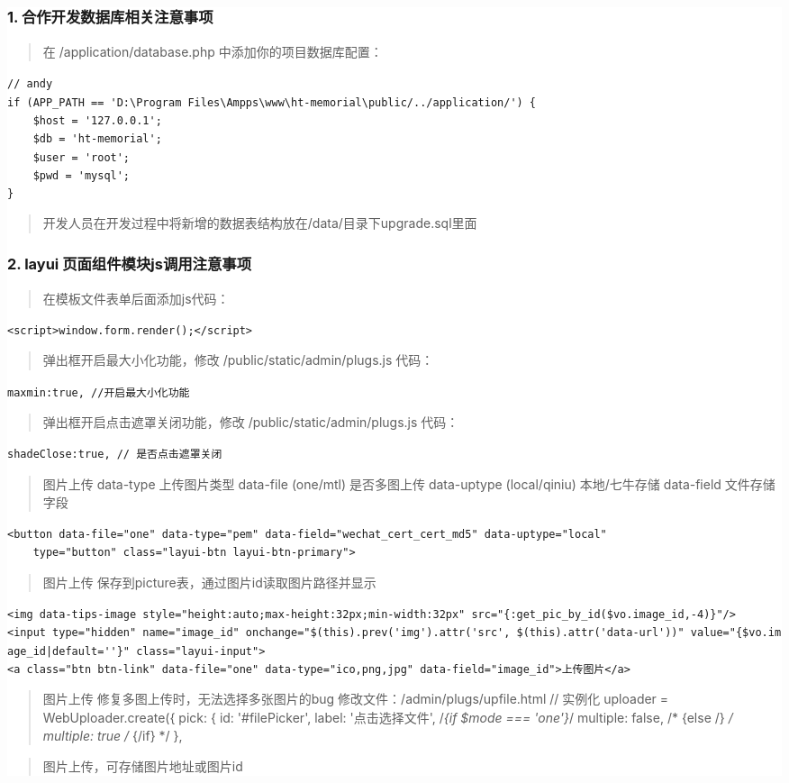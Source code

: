 ###  **1. 合作开发数据库相关注意事项** 

> 在 /application/database.php 中添加你的项目数据库配置：

```
// andy
if (APP_PATH == 'D:\Program Files\Ampps\www\ht-memorial\public/../application/') {
    $host = '127.0.0.1';
    $db = 'ht-memorial';
    $user = 'root';
    $pwd = 'mysql';
}
```
> 开发人员在开发过程中将新增的数据表结构放在/data/目录下upgrade.sql里面

###  **2. layui 页面组件模块js调用注意事项** 
> 在模板文件表单后面添加js代码：

    <script>window.form.render();</script>

> 弹出框开启最大小化功能，修改 /public/static/admin/plugs.js 代码：

    maxmin:true, //开启最大小化功能
    
> 弹出框开启点击遮罩关闭功能，修改 /public/static/admin/plugs.js 代码：
    
    shadeClose:true, // 是否点击遮罩关闭
    
> 图片上传 data-type 上传图片类型 data-file (one/mtl) 是否多图上传 data-uptype (local/qiniu) 本地/七牛存储 data-field 文件存储字段

    <button data-file="one" data-type="pem" data-field="wechat_cert_cert_md5" data-uptype="local"
        type="button" class="layui-btn layui-btn-primary">

> 图片上传 保存到picture表，通过图片id读取图片路径并显示

    <img data-tips-image style="height:auto;max-height:32px;min-width:32px" src="{:get_pic_by_id($vo.image_id,-4)}"/>
    <input type="hidden" name="image_id" onchange="$(this).prev('img').attr('src', $(this).attr('data-url'))" value="{$vo.image_id|default=''}" class="layui-input">
    <a class="btn btn-link" data-file="one" data-type="ico,png,jpg" data-field="image_id">上传图片</a>
        
> 图片上传 修复多图上传时，无法选择多张图片的bug
    修改文件：/admin/plugs/upfile.html 
    // 实例化
        uploader = WebUploader.create({
            pick: {
                id: '#filePicker',
                label: '点击选择文件',
                /*{if $mode === 'one'}*/
                multiple: false,
                /* {else /} */
                multiple: true
                /* {/if} */
            },

> 图片上传，可存储图片地址或图片id
